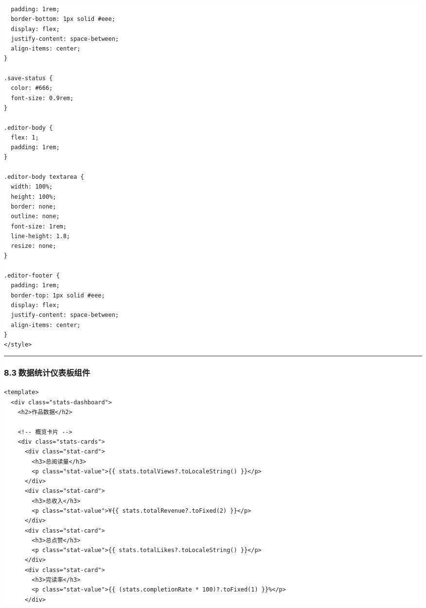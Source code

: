 ```vue
  padding: 1rem;
  border-bottom: 1px solid #eee;
  display: flex;
  justify-content: space-between;
  align-items: center;
}

.save-status {
  color: #666;
  font-size: 0.9rem;
}

.editor-body {
  flex: 1;
  padding: 1rem;
}

.editor-body textarea {
  width: 100%;
  height: 100%;
  border: none;
  outline: none;
  font-size: 1rem;
  line-height: 1.8;
  resize: none;
}

.editor-footer {
  padding: 1rem;
  border-top: 1px solid #eee;
  display: flex;
  justify-content: space-between;
  align-items: center;
}
</style>
```

---

### 8.3 数据统计仪表板组件

```vue
<template>
  <div class="stats-dashboard">
    <h2>作品数据</h2>
    
    <!-- 概览卡片 -->
    <div class="stats-cards">
      <div class="stat-card">
        <h3>总阅读量</h3>
        <p class="stat-value">{{ stats.totalViews?.toLocaleString() }}</p>
      </div>
      <div class="stat-card">
        <h3>总收入</h3>
        <p class="stat-value">¥{{ stats.totalRevenue?.toFixed(2) }}</p>
      </div>
      <div class="stat-card">
        <h3>总点赞</h3>
        <p class="stat-value">{{ stats.totalLikes?.toLocaleString() }}</p>
      </div>
      <div class="stat-card">
        <h3>完读率</h3>
        <p class="stat-value">{{ (stats.completionRate * 100)?.toFixed(1) }}%</p>
      </div>
```